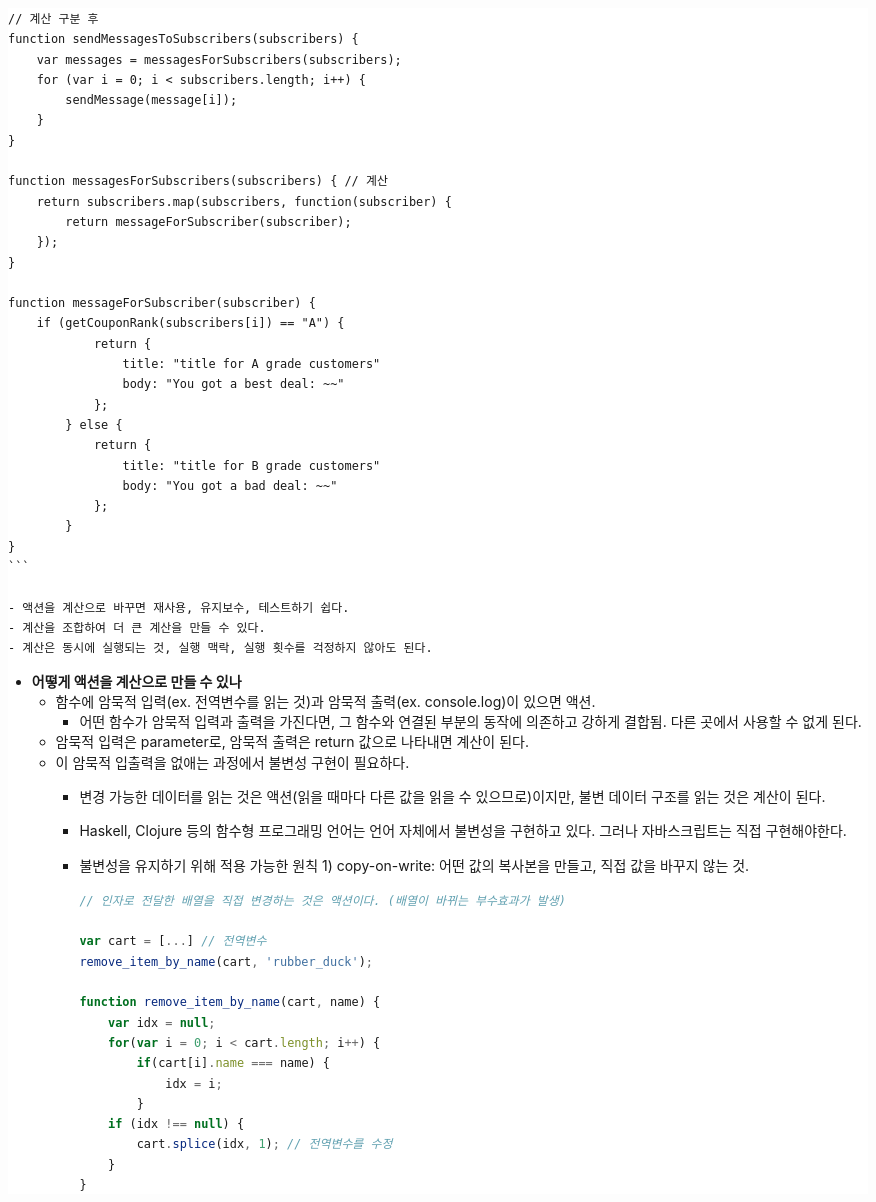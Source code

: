     // 계산 구분 후
    function sendMessagesToSubscribers(subscribers) {
    	var messages = messagesForSubscribers(subscribers);
    	for (var i = 0; i < subscribers.length; i++) {
    		sendMessage(message[i]);
    	}
    }
    
    function messagesForSubscribers(subscribers) { // 계산
    	return subscribers.map(subscribers, function(subscriber) {
    		return messageForSubscriber(subscriber);
    	});
    }
    
    function messageForSubscriber(subscriber) {
    	if (getCouponRank(subscribers[i]) == "A") {
    			return {
    				title: "title for A grade customers" 
    				body: "You got a best deal: ~~"
    			};
    		} else {
    			return {
    				title: "title for B grade customers" 
    				body: "You got a bad deal: ~~"
    			};
    		}
    }
    ```
    
    - 액션을 계산으로 바꾸면 재사용, 유지보수, 테스트하기 쉽다.
    - 계산을 조합하여 더 큰 계산을 만들 수 있다.
    - 계산은 동시에 실행되는 것, 실행 맥락, 실행 횟수를 걱정하지 않아도 된다.
- **어떻게 액션을 계산으로 만들 수 있나**
    - 함수에 암묵적 입력(ex. 전역변수를 읽는 것)과 암묵적 출력(ex. console.log)이 있으면 액션.
        - 어떤 함수가 암묵적 입력과 출력을 가진다면, 그 함수와 연결된 부분의 동작에 의존하고 강하게 결합됨. 다른 곳에서 사용할 수 없게 된다.
    - 암묵적 입력은 parameter로, 암묵적 출력은 return 값으로 나타내면 계산이 된다.
    - 이 암묵적 입출력을 없애는 과정에서 불변성 구현이 필요하다.
        - 변경 가능한 데이터를 읽는 것은 액션(읽을 때마다 다른 값을 읽을 수 있으므로)이지만, 불변 데이터 구조를 읽는 것은 계산이 된다.
        - Haskell, Clojure 등의 함수형 프로그래밍 언어는 언어 자체에서 불변성을 구현하고 있다. 그러나 자바스크립트는 직접 구현해야한다.
        - 불변성을 유지하기 위해 적용 가능한 원칙 1) copy-on-write: 어떤 값의 복사본을 만들고, 직접 값을 바꾸지 않는 것.
            
            ```jsx
            // 인자로 전달한 배열을 직접 변경하는 것은 액션이다. (배열이 바뀌는 부수효과가 발생)
            
            var cart = [...] // 전역변수
            remove_item_by_name(cart, 'rubber_duck');
            
            function remove_item_by_name(cart, name) {
            	var idx = null;
            	for(var i = 0; i < cart.length; i++) {
            		if(cart[i].name === name) {
            			idx = i;
            		}
            	if (idx !== null) {
            		cart.splice(idx, 1); // 전역변수를 수정
            	}
            }
            ```
            
